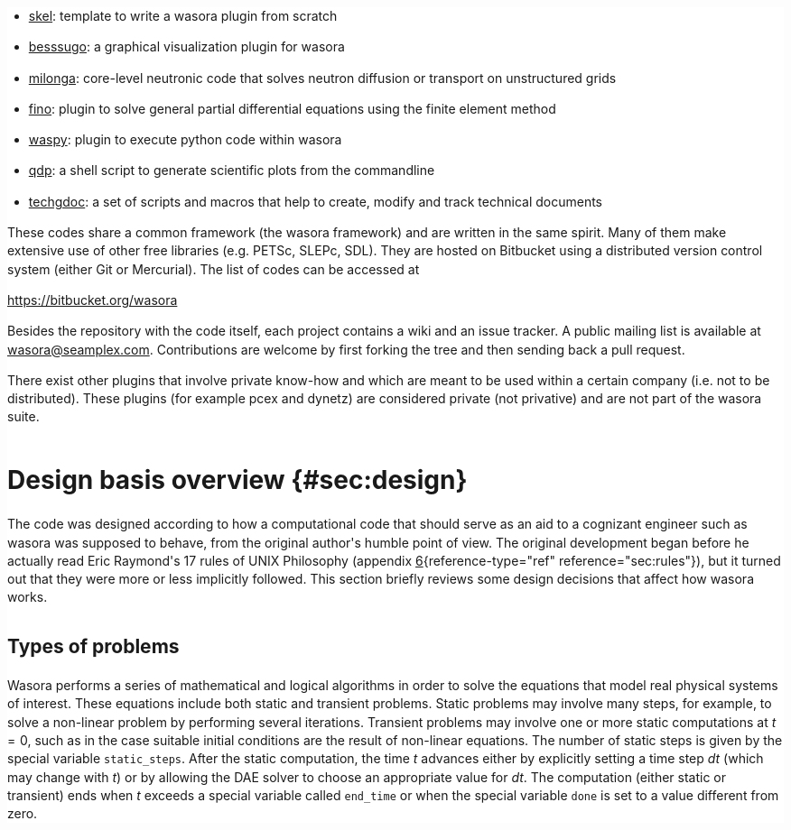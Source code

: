 -   [skel](https://bitbucket.org/wasora/skel): template to write a
    wasora plugin from scratch

-   [besssugo](https://bitbucket.org/wasora/besssugo): a graphical
    visualization plugin for wasora

-   [milonga](https://bitbucket.org/wasora/milonga): core-level
    neutronic code that solves neutron diffusion or transport on
    unstructured grids

-   [fino](https://bitbucket.org/wasora/fino): plugin to solve general
    partial differential equations using the finite element method

-   [waspy](https://bitbucket.org/wasora/waspy): plugin to execute
    python code within wasora

-   [qdp](https://bitbucket.org/wasora/qdp): a shell script to generate
    scientific plots from the commandline

-   [techgdoc](https://bitbucket.org/wasora/techgdoc): a set of scripts
    and macros that help to create, modify and track technical documents

These codes share a common framework (the wasora framework) and are
written in the same spirit. Many of them make extensive use of other
free libraries (e.g. PETSc, SLEPc, SDL). They are hosted on Bitbucket
using a distributed version control system (either Git or Mercurial).
The list of codes can be accessed at

<https://bitbucket.org/wasora>

Besides the repository with the code itself, each project contains a
wiki and an issue tracker. A public mailing list is available at
[wasora\@seamplex.com](wasora@seamplex.com). Contributions are
welcome by first forking the tree and then sending back a pull request.

There exist other plugins that involve private know-how and which are
meant to be used within a certain company (i.e. not to be distributed).
These plugins (for example pcex and dynetz) are considered private (not
privative) and are not part of the wasora suite.

# Design basis overview {#sec:design}

The code was designed according to how a computational code that should
serve as an aid to a cognizant engineer such as wasora was supposed to
behave, from the original author's humble point of view. The original
development began before he actually read Eric Raymond's 17 rules of
UNIX Philosophy (appendix [6](#sec:rules){reference-type="ref"
reference="sec:rules"}), but it turned out that they were more or less
implicitly followed. This section briefly reviews some design decisions
that affect how wasora works.

## Types of problems

Wasora performs a series of mathematical and logical algorithms in order
to solve the equations that model real physical systems of interest.
These equations include both static and transient problems. Static
problems may involve many steps, for example, to solve a non-linear
problem by performing several iterations. Transient problems may involve
one or more static computations at $t=0$, such as in the case suitable
initial conditions are the result of non-linear equations. The number of
static steps is given by the special variable `static_steps`. After the
static computation, the time $t$ advances either by explicitly setting a
time step $dt$ (which may change with $t$) or by allowing the DAE solver
to choose an appropriate value for $dt$. The computation (either static
or transient) ends when $t$ exceeds a special variable called `end_time`
or when the special variable `done` is set to a value different from
zero.
